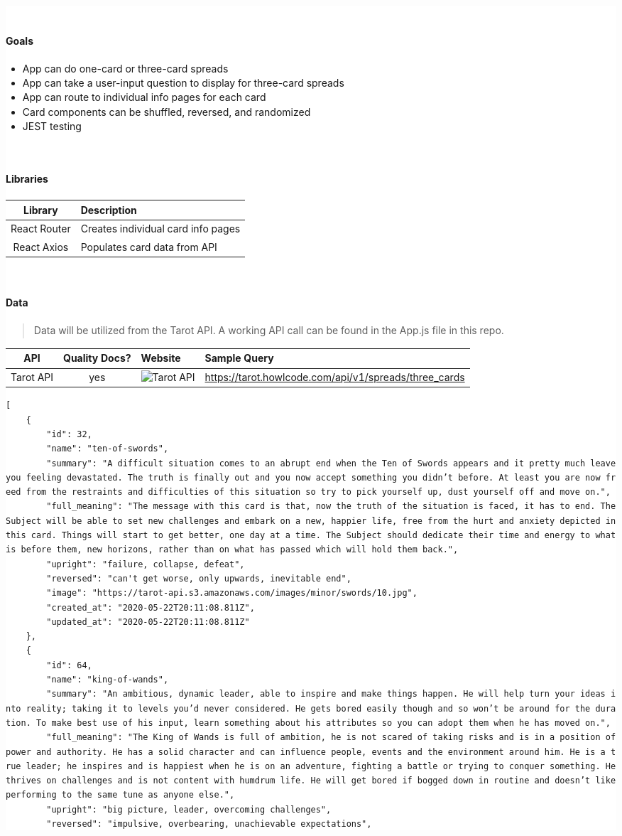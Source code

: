<br>

#### Goals

- App can do one-card or three-card spreads
- App can take a user-input question to display for three-card spreads
- App can route to individual info pages for each card
- Card components can be shuffled, reversed, and randomized
- JEST testing

<br>

#### Libraries


|     Library      | Description                                |
| :--------------: | :----------------------------------------- |
|   React Router   | Creates individual card info pages |
| React Axios | Populates card data from API |

<br>

#### Data

> Data will be utilized from the Tarot API. A working API call can be found in the App.js file in this repo. 

|    API     | Quality Docs? | Website       | Sample Query                            |
| :--------: | :-----------: | :------------ | :-------------------------------------- |
| Tarot API |      yes      | ![Tarot API](https://github.com/howlCode/tarot_api) | https://tarot.howlcode.com/api/v1/spreads/three_cards |

```
[
    {
        "id": 32,
        "name": "ten-of-swords",
        "summary": "A difficult situation comes to an abrupt end when the Ten of Swords appears and it pretty much leave you feeling devastated. The truth is finally out and you now accept something you didn’t before. At least you are now freed from the restraints and difficulties of this situation so try to pick yourself up, dust yourself off and move on.",
        "full_meaning": "The message with this card is that, now the truth of the situation is faced, it has to end. The Subject will be able to set new challenges and embark on a new, happier life, free from the hurt and anxiety depicted in this card. Things will start to get better, one day at a time. The Subject should dedicate their time and energy to what is before them, new horizons, rather than on what has passed which will hold them back.",
        "upright": "failure, collapse, defeat",
        "reversed": "can't get worse, only upwards, inevitable end",
        "image": "https://tarot-api.s3.amazonaws.com/images/minor/swords/10.jpg",
        "created_at": "2020-05-22T20:11:08.811Z",
        "updated_at": "2020-05-22T20:11:08.811Z"
    },
    {
        "id": 64,
        "name": "king-of-wands",
        "summary": "An ambitious, dynamic leader, able to inspire and make things happen. He will help turn your ideas into reality; taking it to levels you’d never considered. He gets bored easily though and so won’t be around for the duration. To make best use of his input, learn something about his attributes so you can adopt them when he has moved on.",
        "full_meaning": "The King of Wands is full of ambition, he is not scared of taking risks and is in a position of power and authority. He has a solid character and can influence people, events and the environment around him. He is a true leader; he inspires and is happiest when he is on an adventure, fighting a battle or trying to conquer something. He thrives on challenges and is not content with humdrum life. He will get bored if bogged down in routine and doesn’t like performing to the same tune as anyone else.",
        "upright": "big picture, leader, overcoming challenges",
        "reversed": "impulsive, overbearing, unachievable expectations",
```